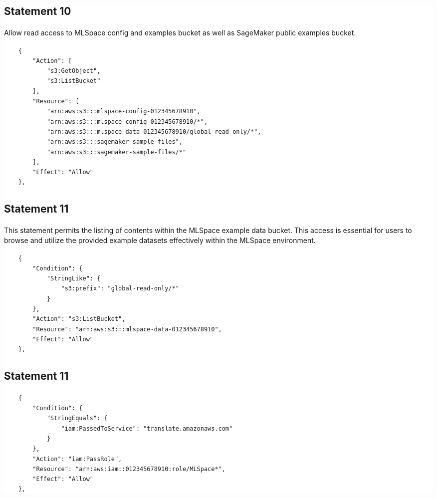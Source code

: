 ## Statement 10

Allow read access to MLSpace config and examples bucket as well as SageMaker public examples bucket.

```json:line-numbers
    {
        "Action": [
            "s3:GetObject",
            "s3:ListBucket"
        ],
        "Resource": [
            "arn:aws:s3:::mlspace-config-012345678910",
            "arn:aws:s3:::mlspace-config-012345678910/*",
            "arn:aws:s3:::mlspace-data-012345678910/global-read-only/*",
            "arn:aws:s3:::sagemaker-sample-files",
            "arn:aws:s3:::sagemaker-sample-files/*"
        ],
        "Effect": "Allow"
    },
```

## Statement 11

This statement permits the listing of contents within the MLSpace example data bucket. This access is essential for users to browse and utilize the provided example datasets effectively within the MLSpace environment.

```json:line-numbers
    {
        "Condition": {
            "StringLike": {
                "s3:prefix": "global-read-only/*"
            }
        },
        "Action": "s3:ListBucket",
        "Resource": "arn:aws:s3:::mlspace-data-012345678910",
        "Effect": "Allow"
    },
```

## Statement 11

```json:line-numbers
    {
        "Condition": {
            "StringEquals": {
                "iam:PassedToService": "translate.amazonaws.com"
            }
        },
        "Action": "iam:PassRole",
        "Resource": "arn:aws:iam::012345678910:role/MLSpace*",
        "Effect": "Allow"
    },
```
